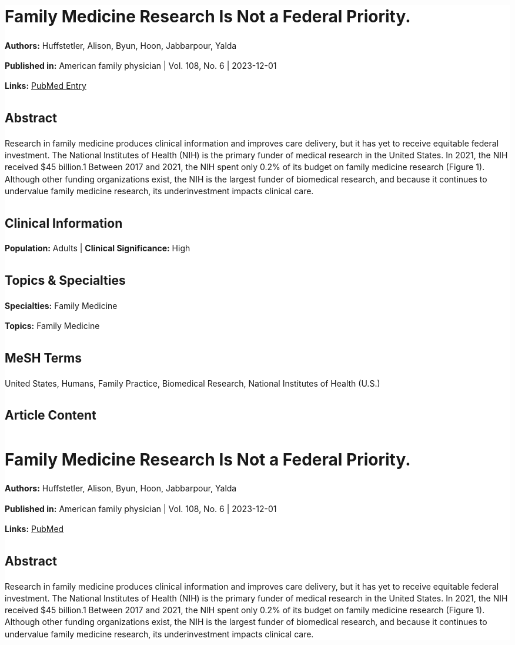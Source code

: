 

# Family Medicine Research Is Not a Federal Priority.

**Authors:** Huffstetler, Alison, Byun, Hoon, Jabbarpour, Yalda

**Published in:** American family physician | Vol. 108, No. 6 | 2023-12-01

**Links:** [PubMed Entry](https://pubmed.ncbi.nlm.nih.gov/38215411/)

## Abstract

Research in family medicine produces clinical information and improves care delivery, but it has yet to receive equitable federal investment. The National Institutes of Health (NIH) is the primary funder of medical research in the United States. In 2021, the NIH received $45 billion.1 Between 2017 and 2021, the NIH spent only 0.2% of its budget on family medicine research (Figure 1). Although other funding organizations exist, the NIH is the largest funder of biomedical research, and because it continues to undervalue family medicine research, its underinvestment impacts clinical care.

## Clinical Information

**Population:** Adults | **Clinical Significance:** High

## Topics & Specialties

**Specialties:** Family Medicine

**Topics:** Family Medicine

## MeSH Terms

United States, Humans, Family Practice, Biomedical Research, National Institutes of Health (U.S.)

## Article Content

# Family Medicine Research Is Not a Federal Priority.

**Authors:** Huffstetler, Alison, Byun, Hoon, Jabbarpour, Yalda

**Published in:** American family physician | Vol. 108, No. 6 | 2023-12-01

**Links:** [PubMed](https://pubmed.ncbi.nlm.nih.gov/38215411/)

## Abstract

Research in family medicine produces clinical information and improves care delivery, but it has yet to receive equitable federal investment. The National Institutes of Health (NIH) is the primary funder of medical research in the United States. In 2021, the NIH received $45 billion.1 Between 2017 and 2021, the NIH spent only 0.2% of its budget on family medicine research (Figure 1). Although other funding organizations exist, the NIH is the largest funder of biomedical research, and because it continues to undervalue family medicine research, its underinvestment impacts clinical care.
